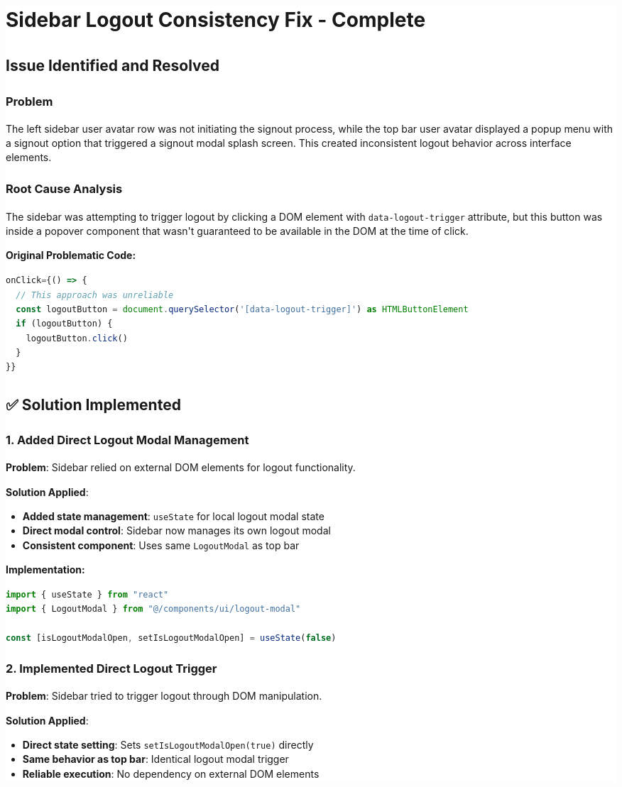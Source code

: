 # Sidebar Logout Consistency Fix - Complete

## Issue Identified and Resolved

### **Problem**
The left sidebar user avatar row was not initiating the signout process, while the top bar user avatar displayed a popup menu with a signout option that triggered a signout modal splash screen. This created inconsistent logout behavior across interface elements.

### **Root Cause Analysis**
The sidebar was attempting to trigger logout by clicking a DOM element with `data-logout-trigger` attribute, but this button was inside a popover component that wasn't guaranteed to be available in the DOM at the time of click.

**Original Problematic Code:**
```typescript
onClick={() => {
  // This approach was unreliable
  const logoutButton = document.querySelector('[data-logout-trigger]') as HTMLButtonElement
  if (logoutButton) {
    logoutButton.click()
  }
}}
```

## ✅ **Solution Implemented**

### **1. Added Direct Logout Modal Management**
**Problem**: Sidebar relied on external DOM elements for logout functionality.

**Solution Applied**:
- **Added state management**: `useState` for local logout modal state
- **Direct modal control**: Sidebar now manages its own logout modal
- **Consistent component**: Uses same `LogoutModal` as top bar

**Implementation:**
```typescript
import { useState } from "react"
import { LogoutModal } from "@/components/ui/logout-modal"

const [isLogoutModalOpen, setIsLogoutModalOpen] = useState(false)
```

### **2. Implemented Direct Logout Trigger**
**Problem**: Sidebar tried to trigger logout through DOM manipulation.

**Solution Applied**:
- **Direct state setting**: Sets `setIsLogoutModalOpen(true)` directly
- **Same behavior as top bar**: Identical logout modal trigger
- **Reliable execution**: No dependency on external DOM elements
